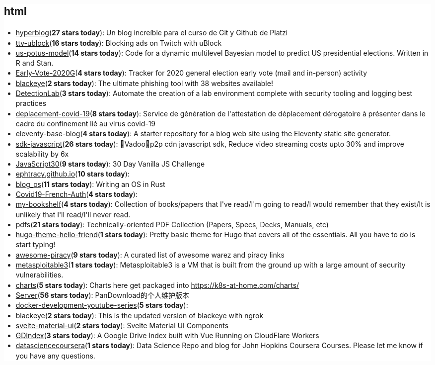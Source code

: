 ## html
+ [hyperblog](https://github.com/freddier/hyperblog)(**27 stars today**): Un blog increíble para el curso de Git y Github de Platzi
+ [ttv-ublock](https://github.com/odensc/ttv-ublock)(**16 stars today**): Blocking ads on Twitch with uBlock
+ [us-potus-model](https://github.com/TheEconomist/us-potus-model)(**14 stars today**): Code for a dynamic multilevel Bayesian model to predict US presidential elections. Written in R and Stan.
+ [Early-Vote-2020G](https://github.com/ElectProject/Early-Vote-2020G)(**4 stars today**): Tracker for 2020 general election early vote (mail and in-person) activity
+ [blackeye](https://github.com/An0nUD4Y/blackeye)(**2 stars today**): The ultimate phishing tool with 38 websites available!
+ [DetectionLab](https://github.com/clong/DetectionLab)(**3 stars today**): Automate the creation of a lab environment complete with security tooling and logging best practices
+ [deplacement-covid-19](https://github.com/LAB-MI/deplacement-covid-19)(**8 stars today**): Service de génération de l'attestation de déplacement dérogatoire à présenter dans le cadre du confinement lié au virus covid-19
+ [eleventy-base-blog](https://github.com/11ty/eleventy-base-blog)(**4 stars today**): A starter repository for a blog web site using the Eleventy static site generator.
+ [sdk-javascript](https://github.com/vadootvpeer/sdk-javascript)(**26 stars today**): 🚀Vadoo🚀p2p cdn javascript sdk, Reduce video streaming costs upto 30% and improve scalability by 6x
+ [JavaScript30](https://github.com/wesbos/JavaScript30)(**9 stars today**): 30 Day Vanilla JS Challenge
+ [ephtracy.github.io](https://github.com/ephtracy/ephtracy.github.io)(**10 stars today**): 
+ [blog_os](https://github.com/phil-opp/blog_os)(**11 stars today**): Writing an OS in Rust
+ [Covid19-French-Auth](https://github.com/GetLuko/Covid19-French-Auth)(**4 stars today**): 
+ [my-bookshelf](https://github.com/marcofavorito/my-bookshelf)(**4 stars today**): Collection of books/papers that I've read/I'm going to read/I would remember that they exist/It is unlikely that I'll read/I'll never read.
+ [pdfs](https://github.com/tpn/pdfs)(**21 stars today**): Technically-oriented PDF Collection (Papers, Specs, Decks, Manuals, etc)
+ [hugo-theme-hello-friend](https://github.com/panr/hugo-theme-hello-friend)(**1 stars today**): Pretty basic theme for Hugo that covers all of the essentials. All you have to do is start typing!
+ [awesome-piracy](https://github.com/Igglybuff/awesome-piracy)(**9 stars today**): A curated list of awesome warez and piracy links
+ [metasploitable3](https://github.com/rapid7/metasploitable3)(**1 stars today**): Metasploitable3 is a VM that is built from the ground up with a large amount of security vulnerabilities.
+ [charts](https://github.com/k8s-at-home/charts)(**5 stars today**): Charts here get packaged into https://k8s-at-home.com/charts/
+ [Server](https://github.com/PanDownloadServer/Server)(**56 stars today**): PanDownload的个人维护版本
+ [docker-development-youtube-series](https://github.com/marcel-dempers/docker-development-youtube-series)(**5 stars today**): 
+ [blackeye](https://github.com/x3rz/blackeye)(**2 stars today**): This is the updated version of blackeye with ngrok
+ [svelte-material-ui](https://github.com/hperrin/svelte-material-ui)(**2 stars today**): Svelte Material UI Components
+ [GDIndex](https://github.com/maple3142/GDIndex)(**3 stars today**): A Google Drive Index built with Vue Running on CloudFlare Workers
+ [datasciencecoursera](https://github.com/mGalarnyk/datasciencecoursera)(**1 stars today**): Data Science Repo and blog for John Hopkins Coursera Courses. Please let me know if you have any questions.
